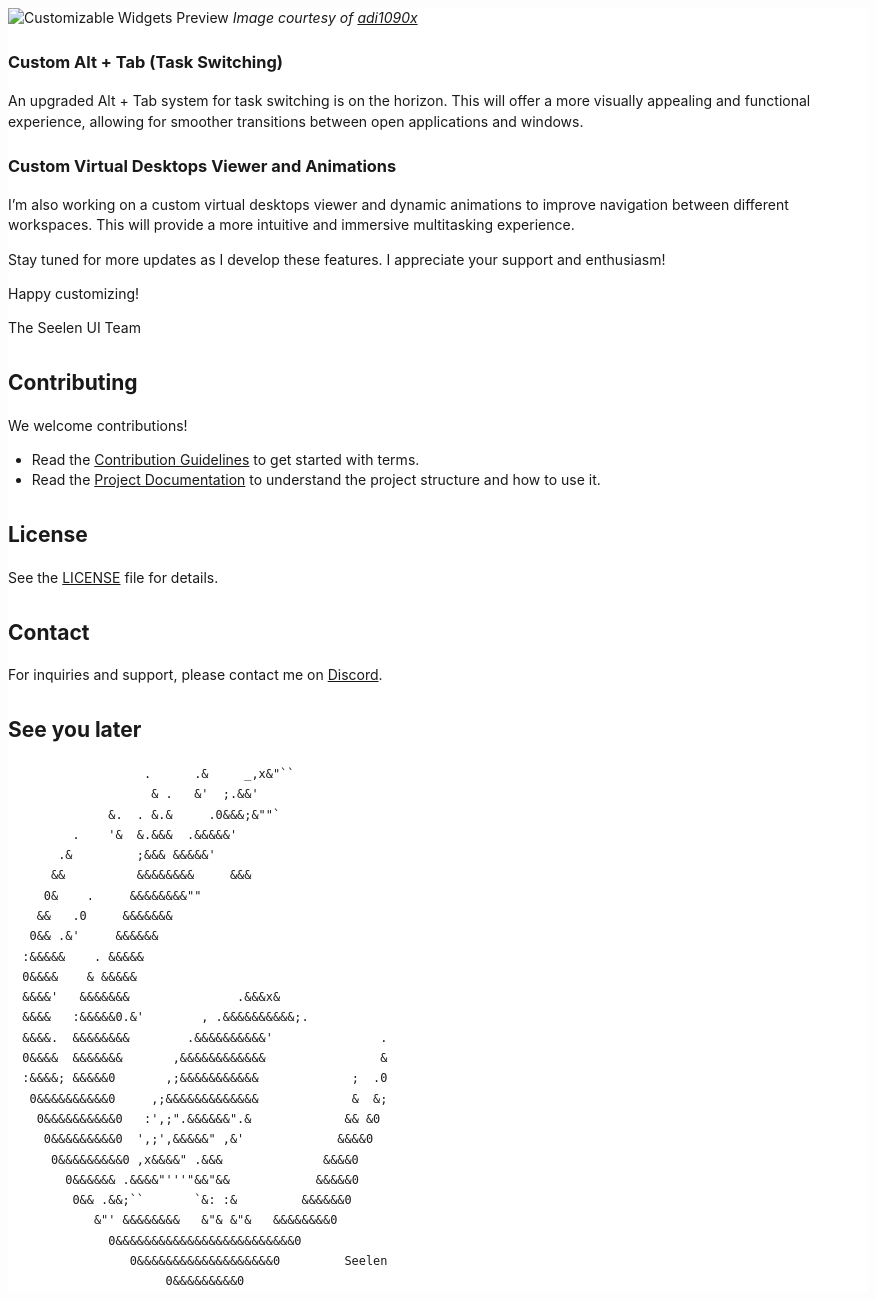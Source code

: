 ![Customizable Widgets Preview](https://raw.githubusercontent.com/adi1090x/widgets/main/previews/dashboard.png)
*Image courtesy of [adi1090x](https://github.com/adi1090x/widgets)*

### Custom Alt + Tab (Task Switching)
An upgraded Alt + Tab system for task switching is on the horizon. This will offer a more visually appealing and functional experience, allowing for smoother transitions between open applications and windows.

### Custom Virtual Desktops Viewer and Animations
I’m also working on a custom virtual desktops viewer and dynamic animations to improve navigation between different workspaces. This will provide a more intuitive and immersive multitasking experience.

Stay tuned for more updates as I develop these features. I appreciate your support and enthusiasm!

Happy customizing!

The Seelen UI Team

## Contributing

We welcome contributions!
* Read the [Contribution Guidelines](CONTRIBUTING) to get started with terms.
* Read the [Project Documentation](documentation/project.md) to understand the project structure and how to use it.

## License

See the [LICENSE](LICENSE) file for details.

## Contact

For inquiries and support, please contact me on [Discord](https://discord.gg/ABfASx5ZAJ).

## See you later

```
                   .      .&     _,x&"``
                    & .   &'  ;.&&'
              &.  . &.&     .0&&&;&""`
         .    '&  &.&&&  .&&&&&'
       .&         ;&&& &&&&&'
      &&          &&&&&&&&     &&&
     0&    .     &&&&&&&&""
    &&   .0     &&&&&&&
   0&& .&'     &&&&&&
  :&&&&&    . &&&&& 
  0&&&&    & &&&&&
  &&&&'   &&&&&&&               .&&&x&
  &&&&   :&&&&&0.&'        , .&&&&&&&&&&;.
  &&&&.  &&&&&&&&        .&&&&&&&&&&'               .
  0&&&&  &&&&&&&       ,&&&&&&&&&&&&                &
  :&&&&; &&&&&0       ,;&&&&&&&&&&&             ;  .0
   0&&&&&&&&&&0     ,;&&&&&&&&&&&&&             &  &;
    0&&&&&&&&&&0   :',;".&&&&&&".&             && &0
     0&&&&&&&&&0  ',;',&&&&&" ,&'             &&&&0
      0&&&&&&&&&0 ,x&&&&" .&&&              &&&&0
        0&&&&&& .&&&&"'''"&&"&&            &&&&&0
         0&& .&&;``       `&: :&         &&&&&&0
            &"' &&&&&&&&   &"& &"&   &&&&&&&&0
              0&&&&&&&&&&&&&&&&&&&&&&&&&0
                 0&&&&&&&&&&&&&&&&&&&0         Seelen
                      0&&&&&&&&&0
```